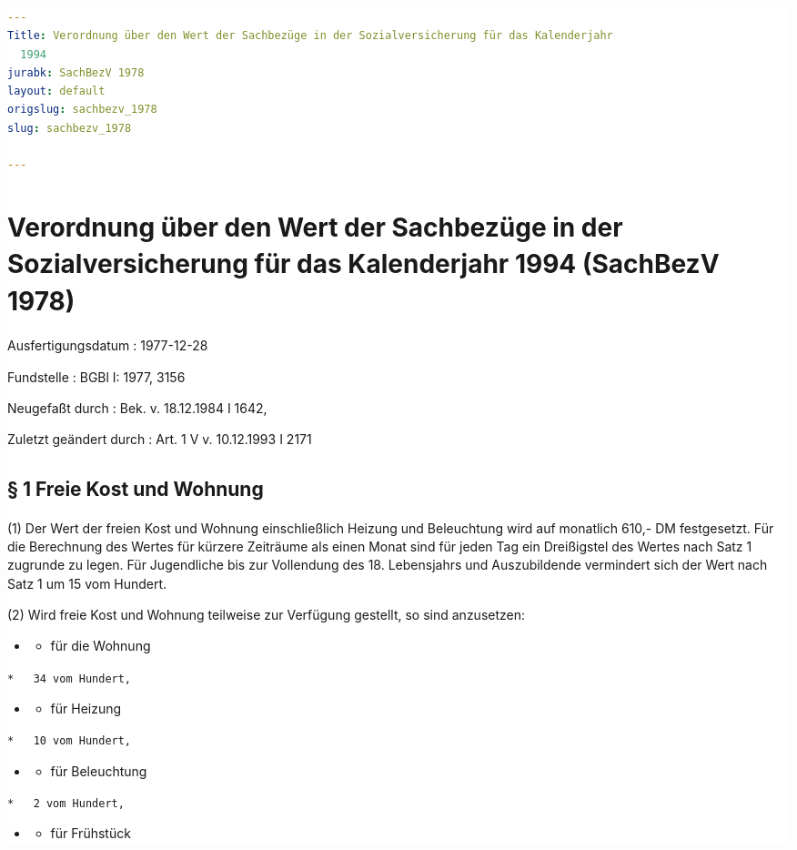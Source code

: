 ```yaml
---
Title: Verordnung über den Wert der Sachbezüge in der Sozialversicherung für das Kalenderjahr
  1994
jurabk: SachBezV 1978
layout: default
origslug: sachbezv_1978
slug: sachbezv_1978

---
```


# Verordnung über den Wert der Sachbezüge in der Sozialversicherung für das Kalenderjahr 1994 (SachBezV 1978)

Ausfertigungsdatum
:   1977-12-28

Fundstelle
:   BGBl I: 1977, 3156

Neugefaßt durch
:   Bek. v. 18.12.1984 I 1642,

Zuletzt geändert durch
:   Art. 1 V v. 10.12.1993 I 2171


## § 1 Freie Kost und Wohnung

(1) Der Wert der freien Kost und Wohnung einschließlich Heizung und
Beleuchtung wird auf monatlich 610,- DM festgesetzt. Für die
Berechnung des Wertes für kürzere Zeiträume als einen Monat sind für
jeden Tag ein Dreißigstel des Wertes nach Satz 1 zugrunde zu legen.
Für Jugendliche bis zur Vollendung des 18. Lebensjahrs und
Auszubildende vermindert sich der Wert nach Satz 1 um 15 vom Hundert.

(2) Wird freie Kost und Wohnung teilweise zur Verfügung gestellt, so
sind anzusetzen:

*    *   für die Wohnung

    *   34 vom Hundert,


*    *   für Heizung

    *   10 vom Hundert,


*    *   für Beleuchtung

    *   2 vom Hundert,


*    *   für Frühstück
